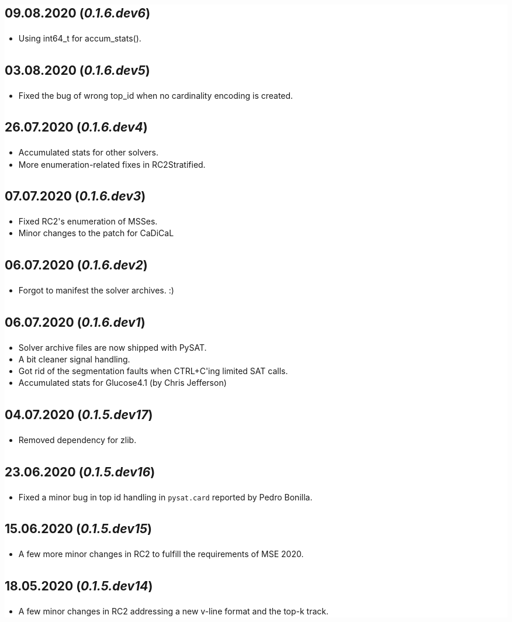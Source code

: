 ## 09.08.2020 (*0.1.6.dev6*)

-   Using int64_t for accum_stats().

## 03.08.2020 (*0.1.6.dev5*)

-   Fixed the bug of wrong top_id when no cardinality encoding is
    created.

## 26.07.2020 (*0.1.6.dev4*)

-   Accumulated stats for other solvers.
-   More enumeration-related fixes in RC2Stratified.

## 07.07.2020 (*0.1.6.dev3*)

-   Fixed RC2\'s enumeration of MSSes.
-   Minor changes to the patch for CaDiCaL

## 06.07.2020 (*0.1.6.dev2*)

-   Forgot to manifest the solver archives. :)

## 06.07.2020 (*0.1.6.dev1*)

-   Solver archive files are now shipped with PySAT.
-   A bit cleaner signal handling.
-   Got rid of the segmentation faults when CTRL+C\'ing limited SAT
    calls.
-   Accumulated stats for Glucose4.1 (by Chris Jefferson)

## 04.07.2020 (*0.1.5.dev17*)

-   Removed dependency for zlib.

## 23.06.2020 (*0.1.5.dev16*)

-   Fixed a minor bug in top id handling in
    `pysat.card` reported by Pedro
    Bonilla.

## 15.06.2020 (*0.1.5.dev15*)

-   A few more minor changes in RC2 to fulfill the requirements of MSE
    2020.

## 18.05.2020 (*0.1.5.dev14*)

-   A few minor changes in RC2 addressing a new v-line format and the
    top-k track.
